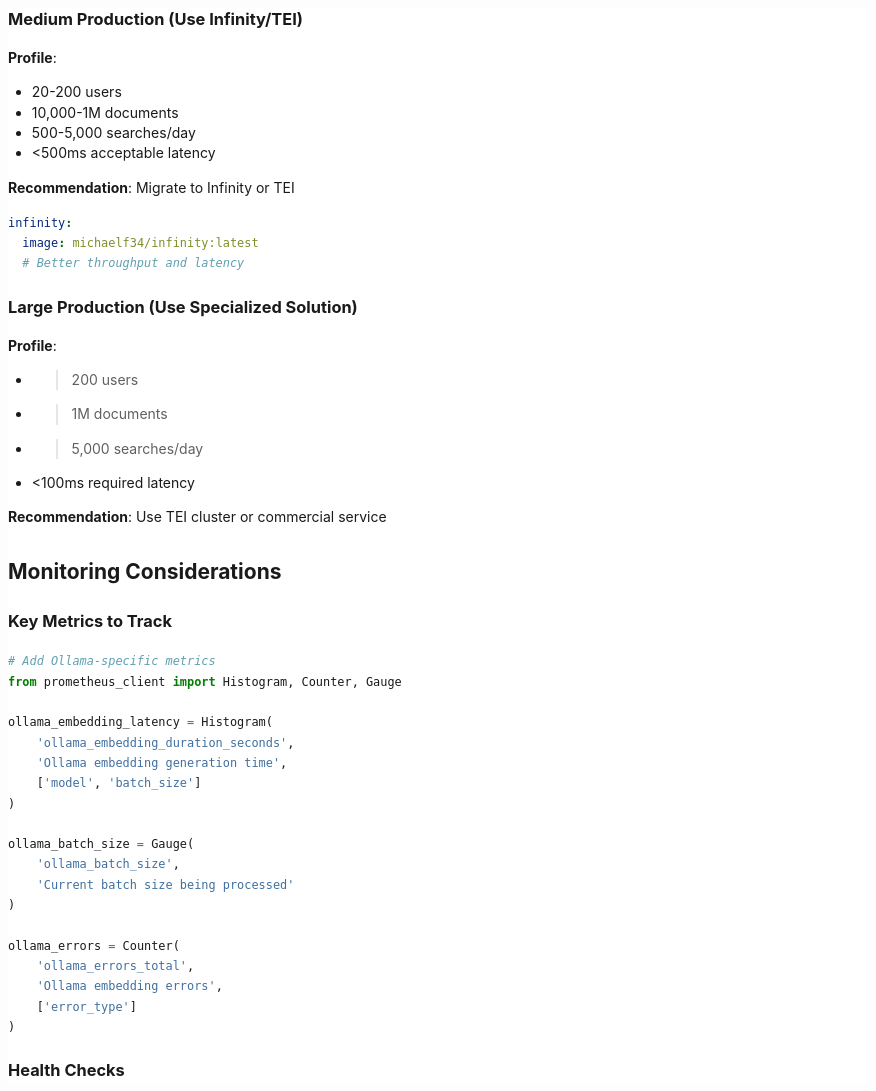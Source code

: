 ### Medium Production (Use Infinity/TEI)

**Profile**:
- 20-200 users
- 10,000-1M documents
- 500-5,000 searches/day
- <500ms acceptable latency

**Recommendation**: Migrate to Infinity or TEI
```yaml
infinity:
  image: michaelf34/infinity:latest
  # Better throughput and latency
```

### Large Production (Use Specialized Solution)

**Profile**:
- >200 users
- >1M documents
- >5,000 searches/day
- <100ms required latency

**Recommendation**: Use TEI cluster or commercial service

## Monitoring Considerations

### Key Metrics to Track

```python
# Add Ollama-specific metrics
from prometheus_client import Histogram, Counter, Gauge

ollama_embedding_latency = Histogram(
    'ollama_embedding_duration_seconds',
    'Ollama embedding generation time',
    ['model', 'batch_size']
)

ollama_batch_size = Gauge(
    'ollama_batch_size',
    'Current batch size being processed'
)

ollama_errors = Counter(
    'ollama_errors_total',
    'Ollama embedding errors',
    ['error_type']
)
```

### Health Checks
